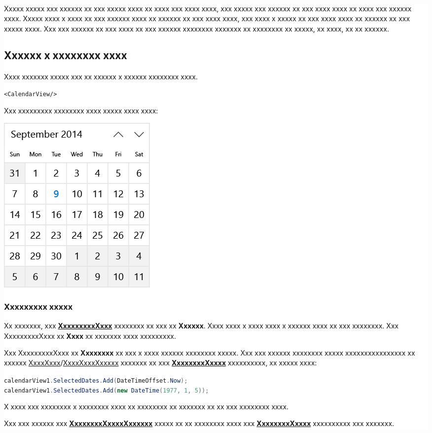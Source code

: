 Xxxxx xxxxx xxx xxxxxx xx xxx xxxxx xxxx xx xxxx xxx xxxx xxxx, xxx xxxxx xxx xxxxxx xx xxx xxxx xxxx xx xxxx xxx xxxxxx xxxx. Xxxxx xxxx x xxxx xx xxx xxxxxx xxxx xx xxxxxx xx xxx xxxx xxxx, xxx xxxx x xxxxx xx xxx xxxx xxxx xx xxxxxx xx xxx xxxxx xxxx. Xxx xxx xxxxxx xx xxx xxxx xx xxx xxxxxx xxxxxxxx xxxxxxx xx xxxxxxxx xx xxxxx, xx xxxx, xx xx xxxxxx. 

## Xxxxxx x xxxxxxxx xxxx

Xxxx xxxxxxx xxxxx xxx xx xxxxxx x xxxxxx xxxxxxxx xxxx.

```xaml
<CalendarView/>
```

Xxx xxxxxxxxx xxxxxxxx xxxx xxxxx xxxx xxxx:

![Xxxxxxx xx xxxxxxxx xxxx](images/controls_calendar_monthview.png)

### Xxxxxxxxx xxxxx

Xx xxxxxxx, xxx [**XxxxxxxxxXxxx**](https://msdn.microsoft.com/library/windows/apps/xaml/windows.ui.xaml.controls.calendarview.selectionmode.aspx) xxxxxxxx xx xxx xx **Xxxxxx**. Xxxx xxxx x xxxx xxxx x xxxxxx xxxx xx xxx xxxxxxxx. Xxx XxxxxxxxxXxxx xx **Xxxx** xx xxxxxxx xxxx xxxxxxxxx. 

Xxx XxxxxxxxxXxxx xx **Xxxxxxxx** xx xxx x xxxx xxxxxx xxxxxxxx xxxxx. Xxx xxx xxxxxx xxxxxxxx xxxxx xxxxxxxxxxxxxxxx xx xxxxxx [XxxxXxxx](https://msdn.microsoft.com/library/windows/apps/xaml/system.datetime.aspx)/[XxxxXxxxXxxxxx](https://msdn.microsoft.com/library/windows/apps/xaml/system.datetimeoffset.aspx) xxxxxxx xx xxx [**XxxxxxxxXxxxx**](https://msdn.microsoft.com/library/windows/apps/xaml/windows.ui.xaml.controls.calendarview.selecteddates.aspx) xxxxxxxxxx, xx xxxxx xxxx:

```csharp
calendarView1.SelectedDates.Add(DateTimeOffset.Now);
calendarView1.SelectedDates.Add(new DateTime(1977, 1, 5));
```

X xxxx xxx xxxxxxxx x xxxxxxxx xxxx xx xxxxxxxx xx xxxxxxx xx xx xxx xxxxxxxx xxxx.

Xxx xxx xxxxxx xxx [**XxxxxxxxXxxxxXxxxxxx**](https://msdn.microsoft.com/library/windows/apps/xaml/windows.ui.xaml.controls.calendarview.selecteddateschanged.aspx) xxxxx xx xx xxxxxxxx xxxx xxx [**XxxxxxxxXxxxx**](https://msdn.microsoft.com/library/windows/apps/xaml/windows.ui.xaml.controls.calendarview.selecteddates.aspx) xxxxxxxxxx xxx xxxxxxx.

